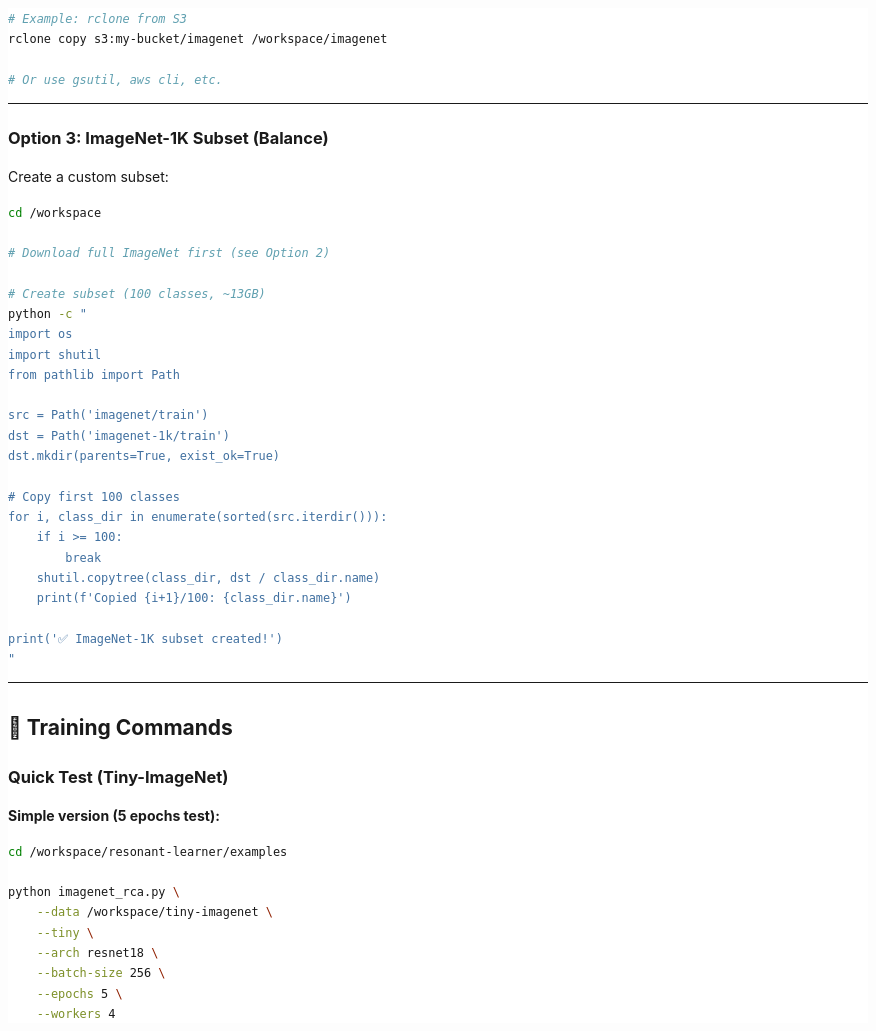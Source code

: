 ```bash
# Example: rclone from S3
rclone copy s3:my-bucket/imagenet /workspace/imagenet

# Or use gsutil, aws cli, etc.
```

---

### Option 3: ImageNet-1K Subset (Balance)

Create a custom subset:

```bash
cd /workspace

# Download full ImageNet first (see Option 2)

# Create subset (100 classes, ~13GB)
python -c "
import os
import shutil
from pathlib import Path

src = Path('imagenet/train')
dst = Path('imagenet-1k/train')
dst.mkdir(parents=True, exist_ok=True)

# Copy first 100 classes
for i, class_dir in enumerate(sorted(src.iterdir())):
    if i >= 100:
        break
    shutil.copytree(class_dir, dst / class_dir.name)
    print(f'Copied {i+1}/100: {class_dir.name}')

print('✅ ImageNet-1K subset created!')
"
```

---

## 🚀 Training Commands

### Quick Test (Tiny-ImageNet)

**Simple version (5 epochs test):**
```bash
cd /workspace/resonant-learner/examples

python imagenet_rca.py \
    --data /workspace/tiny-imagenet \
    --tiny \
    --arch resnet18 \
    --batch-size 256 \
    --epochs 5 \
    --workers 4
```
